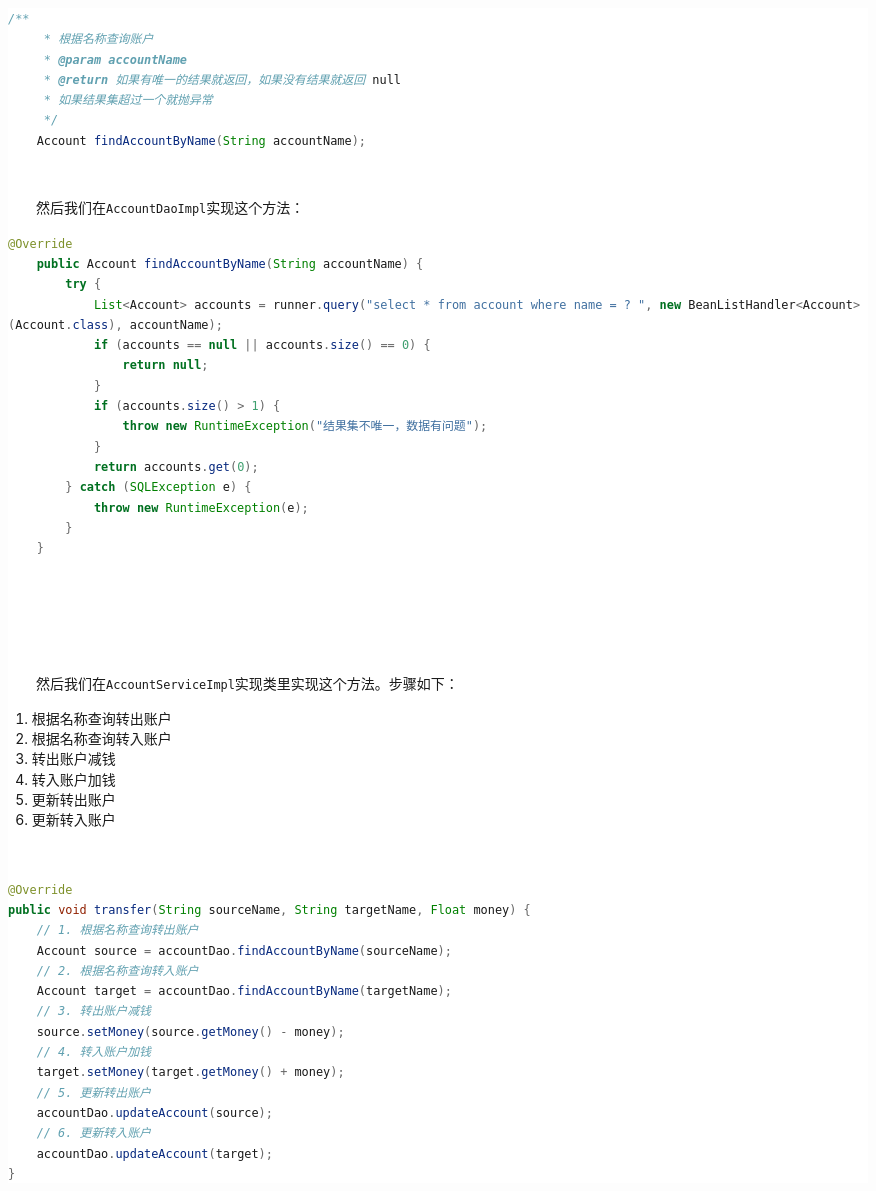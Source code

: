 ```java
/**
     * 根据名称查询账户
     * @param accountName
     * @return 如果有唯一的结果就返回，如果没有结果就返回 null
     * 如果结果集超过一个就抛异常
     */
    Account findAccountByName(String accountName);
```

　　‍

　　然后我们在​`AccountDaoImpl`​实现这个方法：

```java
@Override
    public Account findAccountByName(String accountName) {
        try {
            List<Account> accounts = runner.query("select * from account where name = ? ", new BeanListHandler<Account>(Account.class), accountName);
            if (accounts == null || accounts.size() == 0) {
                return null;
            }
            if (accounts.size() > 1) {
                throw new RuntimeException("结果集不唯一，数据有问题");
            }
            return accounts.get(0);
        } catch (SQLException e) {
            throw new RuntimeException(e);
        }
    }
```

　　‍

　　‍

　　‍

　　然后我们在​`AccountServiceImpl`​实现类里实现这个方法。步骤如下：

1. 根据名称查询转出账户
2. 根据名称查询转入账户
3. 转出账户减钱
4. 转入账户加钱
5. 更新转出账户
6. 更新转入账户

　　‍

```java
@Override
public void transfer(String sourceName, String targetName, Float money) {
    // 1. 根据名称查询转出账户
    Account source = accountDao.findAccountByName(sourceName);
    // 2. 根据名称查询转入账户
    Account target = accountDao.findAccountByName(targetName);
    // 3. 转出账户减钱
    source.setMoney(source.getMoney() - money);
    // 4. 转入账户加钱
    target.setMoney(target.getMoney() + money);
    // 5. 更新转出账户
    accountDao.updateAccount(source);
    // 6. 更新转入账户
    accountDao.updateAccount(target);
}
```

